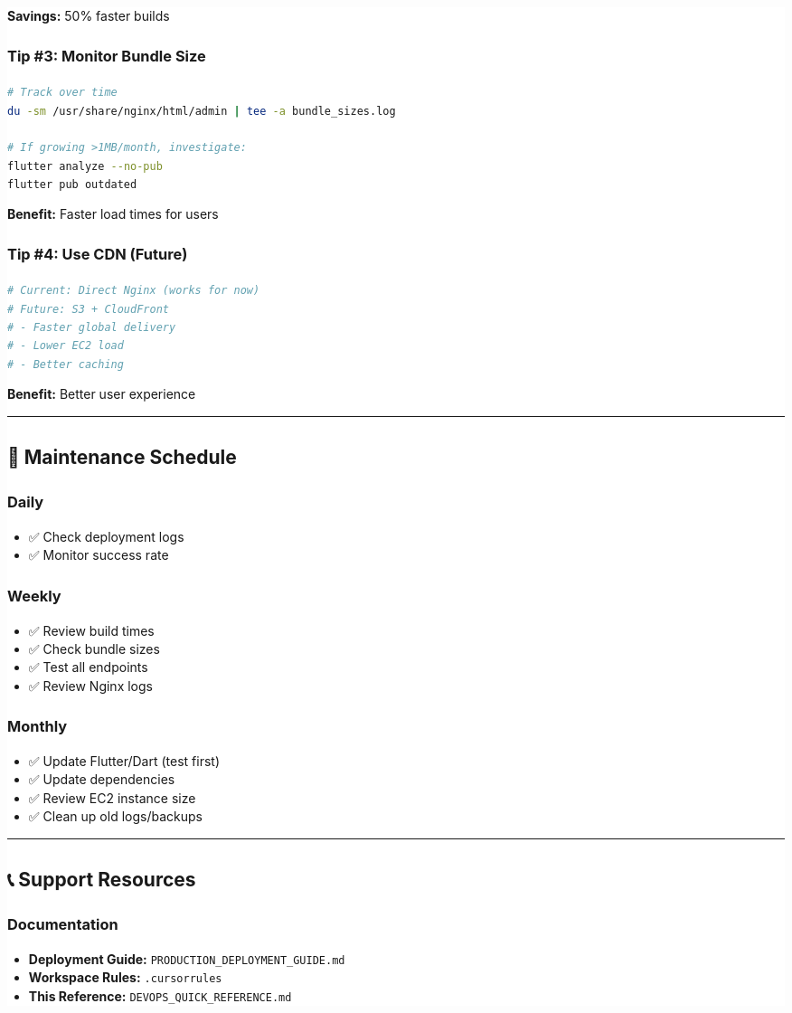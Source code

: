 **Savings:** 50% faster builds

### Tip #3: Monitor Bundle Size
```bash
# Track over time
du -sm /usr/share/nginx/html/admin | tee -a bundle_sizes.log

# If growing >1MB/month, investigate:
flutter analyze --no-pub
flutter pub outdated
```

**Benefit:** Faster load times for users

### Tip #4: Use CDN (Future)
```bash
# Current: Direct Nginx (works for now)
# Future: S3 + CloudFront
# - Faster global delivery
# - Lower EC2 load
# - Better caching
```

**Benefit:** Better user experience

---

## 🔄 Maintenance Schedule

### Daily
- ✅ Check deployment logs
- ✅ Monitor success rate

### Weekly
- ✅ Review build times
- ✅ Check bundle sizes
- ✅ Test all endpoints
- ✅ Review Nginx logs

### Monthly
- ✅ Update Flutter/Dart (test first)
- ✅ Update dependencies
- ✅ Review EC2 instance size
- ✅ Clean up old logs/backups

---

## 📞 Support Resources

### Documentation
- **Deployment Guide:** `PRODUCTION_DEPLOYMENT_GUIDE.md`
- **Workspace Rules:** `.cursorrules`
- **This Reference:** `DEVOPS_QUICK_REFERENCE.md`
